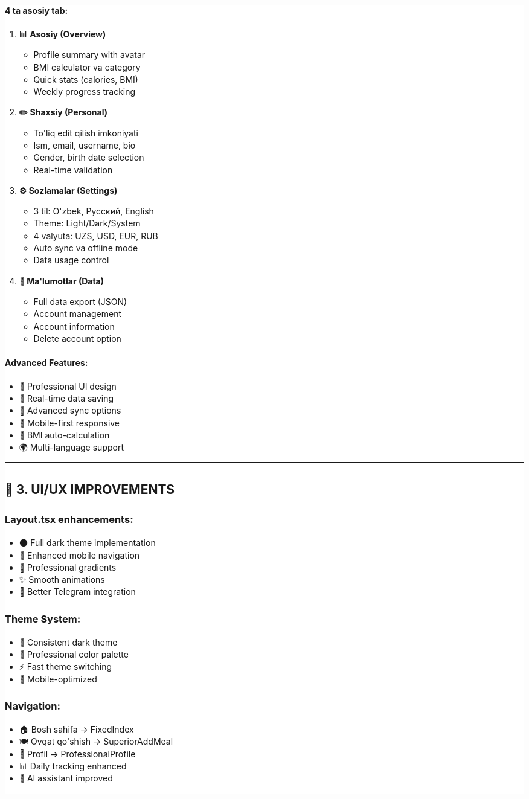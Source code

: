 #### **4 ta asosiy tab:**
1. **📊 Asosiy (Overview)**
   - Profile summary with avatar
   - BMI calculator va category
   - Quick stats (calories, BMI)
   - Weekly progress tracking

2. **✏️ Shaxsiy (Personal)**
   - To'liq edit qilish imkoniyati
   - Ism, email, username, bio
   - Gender, birth date selection
   - Real-time validation

3. **⚙️ Sozlamalar (Settings)**
   - 3 til: O'zbek, Русский, English
   - Theme: Light/Dark/System
   - 4 valyuta: UZS, USD, EUR, RUB
   - Auto sync va offline mode
   - Data usage control

4. **💾 Ma'lumotlar (Data)**
   - Full data export (JSON)
   - Account management
   - Account information
   - Delete account option

#### **Advanced Features:**
- 🎨 Professional UI design
- 💾 Real-time data saving
- 🔄 Advanced sync options
- 📱 Mobile-first responsive
- 🎯 BMI auto-calculation
- 🌍 Multi-language support

---

## 🎨 **3. UI/UX IMPROVEMENTS**

### **Layout.tsx enhancements:**
- 🌑 Full dark theme implementation
- 📱 Enhanced mobile navigation
- 🎨 Professional gradients
- ✨ Smooth animations
- 🔧 Better Telegram integration

### **Theme System:**
- 🌙 Consistent dark theme
- 🎨 Professional color palette
- ⚡ Fast theme switching
- 📱 Mobile-optimized

### **Navigation:**
- 🏠 Bosh sahifa → FixedIndex
- 🍽️ Ovqat qo'shish → SuperiorAddMeal  
- 👤 Profil → ProfessionalProfile
- 📊 Daily tracking enhanced
- 🤖 AI assistant improved

---